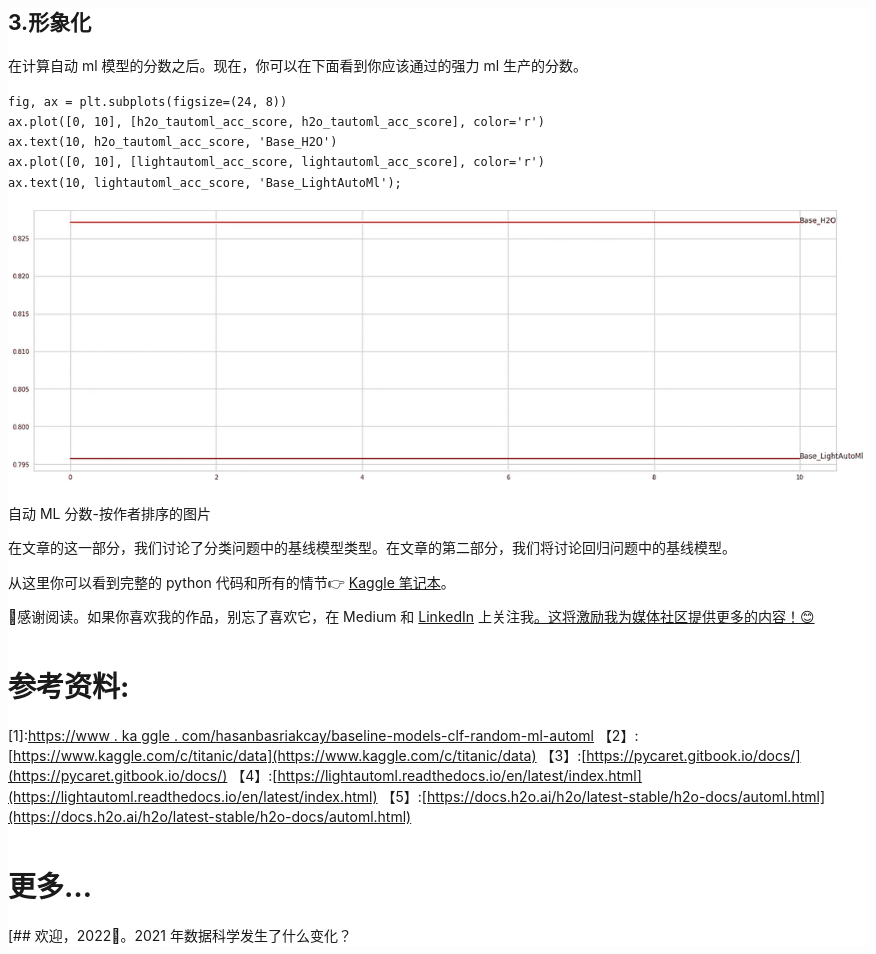 ## 3.形象化

在计算自动 ml 模型的分数之后。现在，你可以在下面看到你应该通过的强力 ml 生产的分数。

```
fig, ax = plt.subplots(figsize=(24, 8))
ax.plot([0, 10], [h2o_tautoml_acc_score, h2o_tautoml_acc_score], color='r')
ax.text(10, h2o_tautoml_acc_score, 'Base_H2O')
ax.plot([0, 10], [lightautoml_acc_score, lightautoml_acc_score], color='r')
ax.text(10, lightautoml_acc_score, 'Base_LightAutoMl');
```

![](img/c82427fd24d2eff277e0a14a262ba377.png)

自动 ML 分数-按作者排序的图片

在文章的这一部分，我们讨论了分类问题中的基线模型类型。在文章的第二部分，我们将讨论回归问题中的基线模型。

从这里你可以看到完整的 python 代码和所有的情节👉 [Kaggle 笔记本](https://www.kaggle.com/hasanbasriakcay/baseline-models-clf-random-ml-automl)。

👋感谢阅读。如果你喜欢我的作品，别忘了喜欢它，在 Medium 和 [LinkedIn](https://www.linkedin.com/in/hasan-basri-akcay/) 上关注我[。这将激励我为媒体社区提供更多的内容！😊](https://medium.com/@hasan.basri.akcay)

# 参考资料:

[1]:[https://www . ka ggle . com/hasanbasriakcay/baseline-models-clf-random-ml-automl](https://www.kaggle.com/hasanbasriakcay/baseline-models-clf-random-ml-automl)
【2】:[https://www.kaggle.com/c/titanic/data](https://www.kaggle.com/c/titanic/data)
【3】:[https://pycaret.gitbook.io/docs/](https://pycaret.gitbook.io/docs/)
【4】:[https://lightautoml.readthedocs.io/en/latest/index.html](https://lightautoml.readthedocs.io/en/latest/index.html)
【5】:[https://docs.h2o.ai/h2o/latest-stable/h2o-docs/automl.html](https://docs.h2o.ai/h2o/latest-stable/h2o-docs/automl.html)

# 更多…

[](https://medium.com/databulls/welcome-2022-what-has-changed-in-data-science-in-2021-dac24bd37929) [## 欢迎，2022🎉。2021 年数据科学发生了什么变化？
